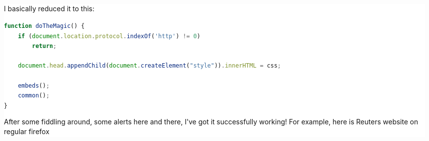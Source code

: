 I basically reduced it to this:

```javascript
function doTheMagic() {
    if (document.location.protocol.indexOf('http') != 0)
        return;

    document.head.appendChild(document.createElement("style")).innerHTML = css;

    embeds();
    common();
}
```

After some fiddling around, some alerts here and there, I've got it successfully working! For example, here is Reuters website on regular firefox
